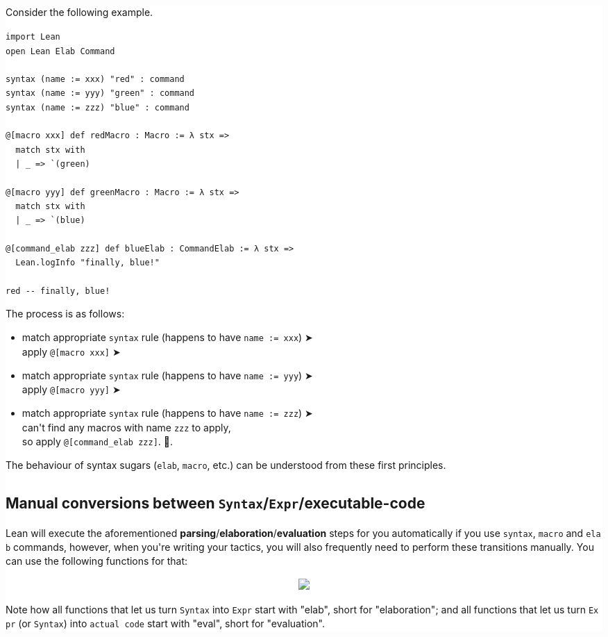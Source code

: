 Consider the following example.

```lean
import Lean
open Lean Elab Command

syntax (name := xxx) "red" : command
syntax (name := yyy) "green" : command
syntax (name := zzz) "blue" : command

@[macro xxx] def redMacro : Macro := λ stx =>
  match stx with
  | _ => `(green)

@[macro yyy] def greenMacro : Macro := λ stx =>
  match stx with
  | _ => `(blue)

@[command_elab zzz] def blueElab : CommandElab := λ stx =>
  Lean.logInfo "finally, blue!"

red -- finally, blue!
```

The process is as follows:

- match appropriate `syntax` rule (happens to have `name := xxx`) ➤  
    apply `@[macro xxx]` ➤

- match appropriate `syntax` rule (happens to have `name := yyy`) ➤  
    apply `@[macro yyy]` ➤

- match appropriate `syntax` rule (happens to have `name := zzz`) ➤  
    can't find any macros with name `zzz` to apply,  
    so apply `@[command_elab zzz]`.  🎉.

The behaviour of syntax sugars (`elab`, `macro`, etc.) can be understood from these first principles.

## Manual conversions between `Syntax`/`Expr`/executable-code

Lean will execute the aforementioned **parsing**/**elaboration**/**evaluation** steps for you automatically if you use `syntax`, `macro` and `elab` commands, however, when you're writing your tactics, you will also frequently need to perform these transitions manually. You can use the following functions for that:

<p align="center">
<img width="650px" src="https://github.com/arthurpaulino/lean4-metaprogramming-book/assets/7578559/b403e650-dab4-4843-be8c-8fb812695a3a"/>
</p>

Note how all functions that let us turn `Syntax` into `Expr` start with "elab", short for "elaboration"; and all functions that let us turn `Expr` (or `Syntax`) into `actual code` start with "eval", short for "evaluation".
